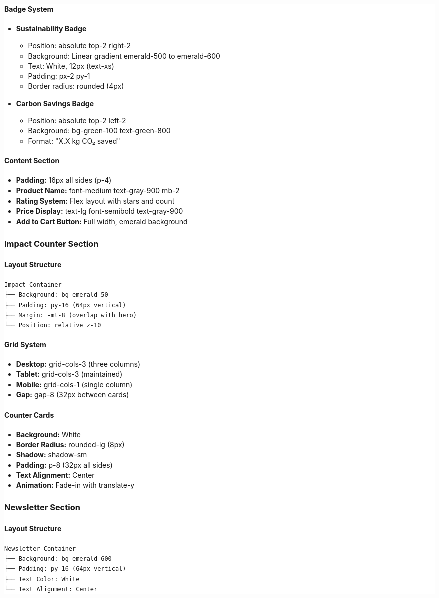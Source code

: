 #### Badge System
- **Sustainability Badge**
  - Position: absolute top-2 right-2
  - Background: Linear gradient emerald-500 to emerald-600
  - Text: White, 12px (text-xs)
  - Padding: px-2 py-1
  - Border radius: rounded (4px)

- **Carbon Savings Badge**
  - Position: absolute top-2 left-2
  - Background: bg-green-100 text-green-800
  - Format: "X.X kg CO₂ saved"

#### Content Section
- **Padding:** 16px all sides (p-4)
- **Product Name:** font-medium text-gray-900 mb-2
- **Rating System:** Flex layout with stars and count
- **Price Display:** text-lg font-semibold text-gray-900
- **Add to Cart Button:** Full width, emerald background

### Impact Counter Section

#### Layout Structure
```
Impact Container
├── Background: bg-emerald-50
├── Padding: py-16 (64px vertical)
├── Margin: -mt-8 (overlap with hero)
└── Position: relative z-10
```

#### Grid System
- **Desktop:** grid-cols-3 (three columns)
- **Tablet:** grid-cols-3 (maintained)
- **Mobile:** grid-cols-1 (single column)
- **Gap:** gap-8 (32px between cards)

#### Counter Cards
- **Background:** White
- **Border Radius:** rounded-lg (8px)
- **Shadow:** shadow-sm
- **Padding:** p-8 (32px all sides)
- **Text Alignment:** Center
- **Animation:** Fade-in with translate-y

### Newsletter Section

#### Layout Structure
```
Newsletter Container
├── Background: bg-emerald-600
├── Padding: py-16 (64px vertical)
├── Text Color: White
└── Text Alignment: Center
```
